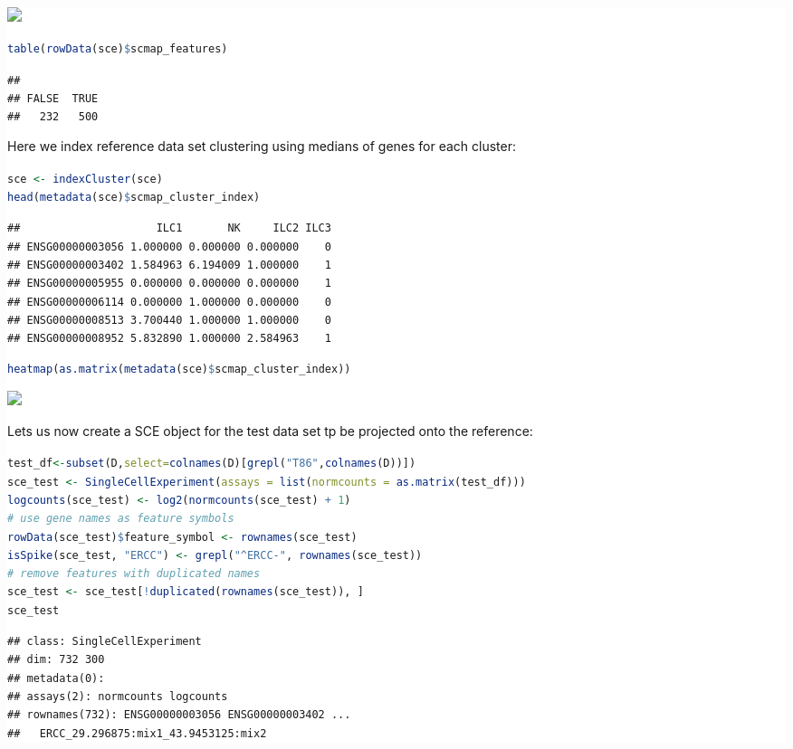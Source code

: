 ![](batch_analysis_files/figure-markdown_github/Select%20Features-1.png)

``` r
table(rowData(sce)$scmap_features)
```

    ## 
    ## FALSE  TRUE 
    ##   232   500

Here we index reference data set clustering using medians of genes for each cluster:

``` r
sce <- indexCluster(sce)
head(metadata(sce)$scmap_cluster_index)
```

    ##                     ILC1       NK     ILC2 ILC3
    ## ENSG00000003056 1.000000 0.000000 0.000000    0
    ## ENSG00000003402 1.584963 6.194009 1.000000    1
    ## ENSG00000005955 0.000000 0.000000 0.000000    1
    ## ENSG00000006114 0.000000 1.000000 0.000000    0
    ## ENSG00000008513 3.700440 1.000000 1.000000    0
    ## ENSG00000008952 5.832890 1.000000 2.584963    1

``` r
heatmap(as.matrix(metadata(sce)$scmap_cluster_index))
```

![](batch_analysis_files/figure-markdown_github/Heatmap-1.png)

Lets us now create a SCE object for the test data set tp be projected onto the reference:

``` r
test_df<-subset(D,select=colnames(D)[grepl("T86",colnames(D))])
sce_test <- SingleCellExperiment(assays = list(normcounts = as.matrix(test_df)))
logcounts(sce_test) <- log2(normcounts(sce_test) + 1)
# use gene names as feature symbols
rowData(sce_test)$feature_symbol <- rownames(sce_test)
isSpike(sce_test, "ERCC") <- grepl("^ERCC-", rownames(sce_test))
# remove features with duplicated names
sce_test <- sce_test[!duplicated(rownames(sce_test)), ]
sce_test
```

    ## class: SingleCellExperiment 
    ## dim: 732 300 
    ## metadata(0):
    ## assays(2): normcounts logcounts
    ## rownames(732): ENSG00000003056 ENSG00000003402 ...
    ##   ERCC_29.296875:mix1_43.9453125:mix2